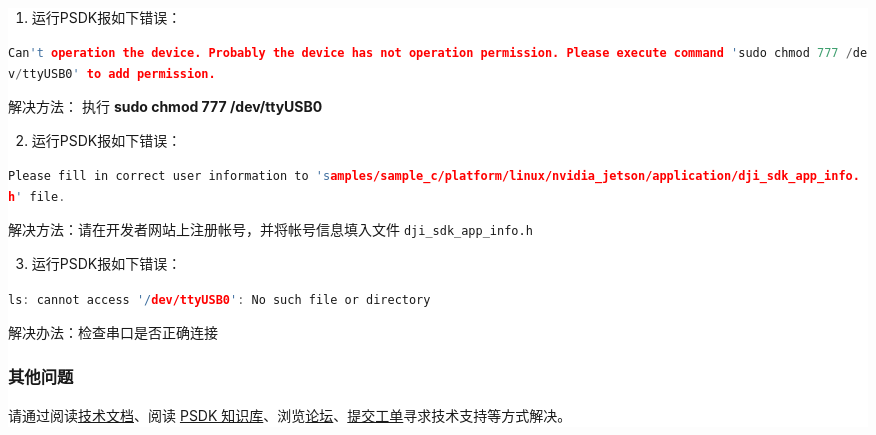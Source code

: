 1. 运行PSDK报如下错误：
```c
Can't operation the device. Probably the device has not operation permission. Please execute command 'sudo chmod 777 /dev/ttyUSB0' to add permission.
```
解决方法：
执行 **sudo chmod 777 /dev/ttyUSB0**

2. 运行PSDK报如下错误：
```c
Please fill in correct user information to 'samples/sample_c/platform/linux/nvidia_jetson/application/dji_sdk_app_info.h' file. 
```
解决方法：请在开发者网站上注册帐号，并将帐号信息填入文件 `dji_sdk_app_info.h`

3. 运行PSDK报如下错误：
```c
ls: cannot access '/dev/ttyUSB0': No such file or directory
```
解决办法：检查串口是否正确连接

### 其他问题

请通过阅读[技术文档](https://developer.dji.com/doc/payload-sdk-tutorial/cn/tutorial-map.html)、阅读 [PSDK 知识库](https://sdk-forum.dji.net/hc/zh-cn/categories/360001790873-Payload-SDK)、浏览[论坛](https://sdk-forum.dji.net/hc/zh-cn)、[提交工单](https://sdk-forum.dji.net/hc/zh-cn/requests/new)寻求技术支持等方式解决。

